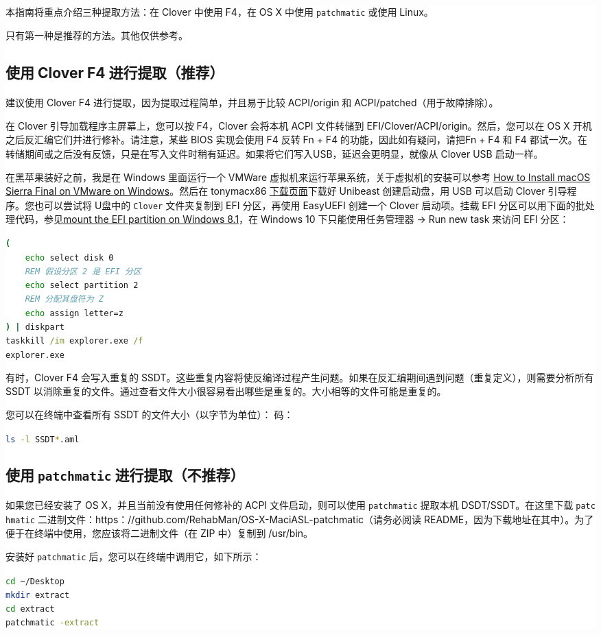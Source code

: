 本指南将重点介绍三种提取方法：在 Clover 中使用 F4，在 OS X 中使用 `patchmatic` 或使用 Linux。

只有第一种是推荐的方法。其他仅供参考。

## 使用 Clover F4 进行提取（**推荐**）

建议使用 Clover F4 进行提取，因为提取过程简单，并且易于比较 ACPI/origin 和 ACPI/patched（用于故障排除）。

在 Clover 引导加载程序主屏幕上，您可以按 F4，Clover 会将本机 ACPI 文件转储到 EFI/Clover/ACPI/origin。然后，您可以在 OS X 开机之后反汇编它们并进行修补。请注意，某些 BIOS 实现会使用 F4 反转 Fn + F4 的功能，因此如有疑问，请把Fn + F4 和 F4 都试一次。在转储期间或之后没有反馈，只是在写入文件时稍有延迟。如果将它们写入USB，延迟会更明显，就像从 Clover USB 启动一样。

在黑苹果装好之前，我是在 Windows 里面运行一个 VMWare 虚拟机来运行苹果系统，关于虚拟机的安装可以参考 [How to Install macOS Sierra Final on VMware on Windows](https://techsviewer.com/install-macos-sierra-vmware-windows/)。然后在 tonymacx86 [下载页面](https://www.tonymacx86.com/resources/categories/tonymacx86-downloads.3/)下载好 Unibeast 创建启动盘，用 USB 可以启动 Clover 引导程序。您也可以尝试将 U盘中的 `Clover` 文件夹复制到 EFI 分区，再使用 EasyUEFI 创建一个 Clover 启动项。挂载 EFI 分区可以用下面的批处理代码，参见[mount the EFI partition on Windows 8.1](https://superuser.com/questions/662823/how-do-i-mount-the-efi-partition-on-windows-8-1-so-that-it-is-readable-and-write)，在 Windows 10 下只能使用任务管理器 -> Run new task 来访问 EFI 分区：

```bat
(
    echo select disk 0
    REM 假设分区 2 是 EFI 分区
    echo select partition 2
    REM 分配其盘符为 Z
    echo assign letter=z
) | diskpart
taskkill /im explorer.exe /f
explorer.exe
```

有时，Clover F4 会写入重复的 SSDT。这些重复内容将使反编译过程产生问题。如果在反汇编期间遇到问题（重复定义），则需要分析所有 SSDT 以消除重复的文件。通过查看文件大小很容易看出哪些是重复的。大小相等的文件可能是重复的。

您可以在终端中查看所有 SSDT 的文件大小（以字节为单位）：
码：

```bash
ls -l SSDT*.aml
```

## 使用 `patchmatic` 进行提取（不推荐）

如果您已经安装了 OS X，并且当前没有使用任何修补的 ACPI 文件启动，则可以使用 `patchmatic` 提取本机 DSDT/SSDT。在这里下载 `patchmatic` 二进制文件：https：//github.com/RehabMan/OS-X-MaciASL-patchmatic（请务必阅读 README，因为下载地址在其中）。为了便于在终端中使用，您应该将二进制文件（在 ZIP 中）复制到 /usr/bin。

安装好 `patchmatic` 后，您可以在终端中调用它，如下所示：

```bash
cd ~/Desktop
mkdir extract
cd extract
patchmatic -extract
```

